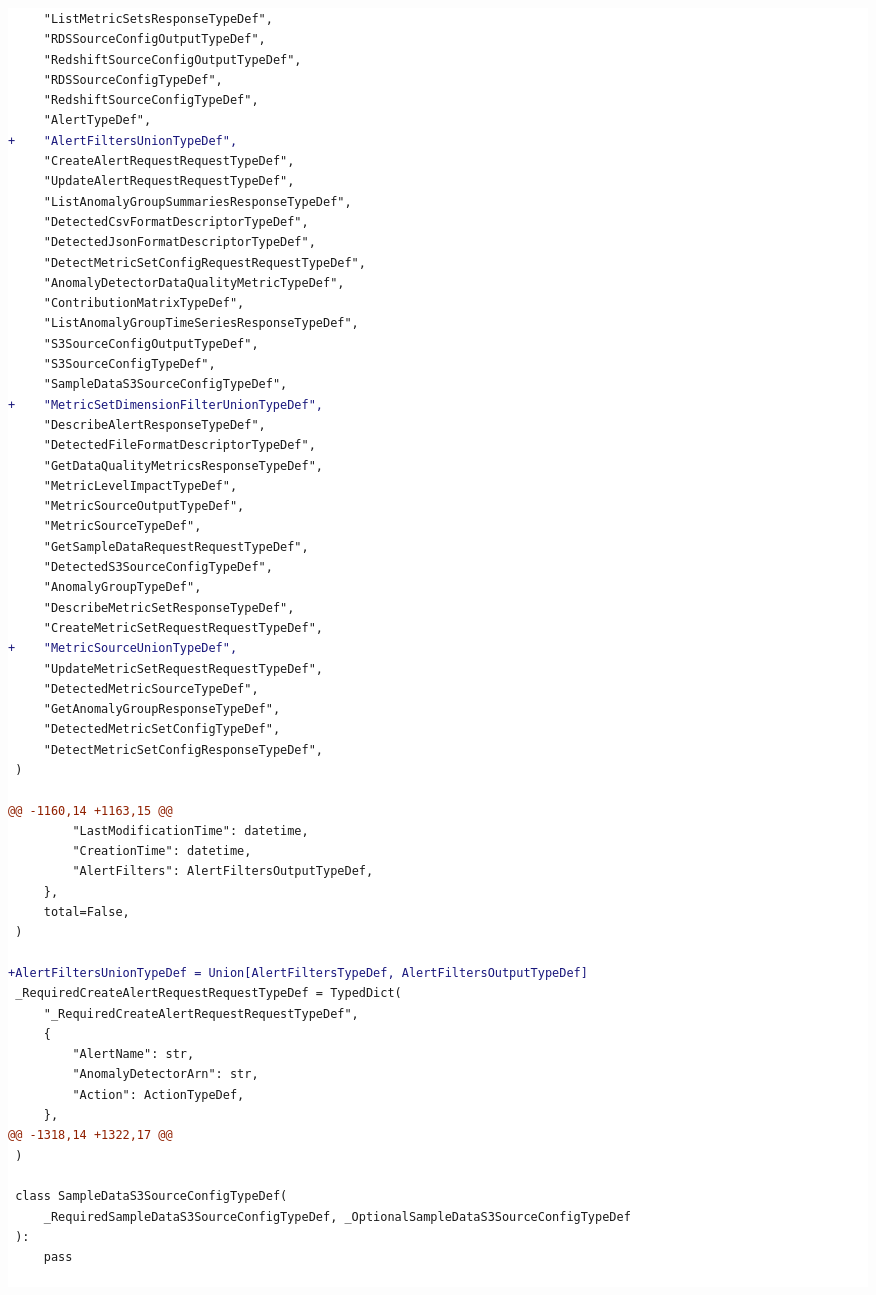 ```diff
     "ListMetricSetsResponseTypeDef",
     "RDSSourceConfigOutputTypeDef",
     "RedshiftSourceConfigOutputTypeDef",
     "RDSSourceConfigTypeDef",
     "RedshiftSourceConfigTypeDef",
     "AlertTypeDef",
+    "AlertFiltersUnionTypeDef",
     "CreateAlertRequestRequestTypeDef",
     "UpdateAlertRequestRequestTypeDef",
     "ListAnomalyGroupSummariesResponseTypeDef",
     "DetectedCsvFormatDescriptorTypeDef",
     "DetectedJsonFormatDescriptorTypeDef",
     "DetectMetricSetConfigRequestRequestTypeDef",
     "AnomalyDetectorDataQualityMetricTypeDef",
     "ContributionMatrixTypeDef",
     "ListAnomalyGroupTimeSeriesResponseTypeDef",
     "S3SourceConfigOutputTypeDef",
     "S3SourceConfigTypeDef",
     "SampleDataS3SourceConfigTypeDef",
+    "MetricSetDimensionFilterUnionTypeDef",
     "DescribeAlertResponseTypeDef",
     "DetectedFileFormatDescriptorTypeDef",
     "GetDataQualityMetricsResponseTypeDef",
     "MetricLevelImpactTypeDef",
     "MetricSourceOutputTypeDef",
     "MetricSourceTypeDef",
     "GetSampleDataRequestRequestTypeDef",
     "DetectedS3SourceConfigTypeDef",
     "AnomalyGroupTypeDef",
     "DescribeMetricSetResponseTypeDef",
     "CreateMetricSetRequestRequestTypeDef",
+    "MetricSourceUnionTypeDef",
     "UpdateMetricSetRequestRequestTypeDef",
     "DetectedMetricSourceTypeDef",
     "GetAnomalyGroupResponseTypeDef",
     "DetectedMetricSetConfigTypeDef",
     "DetectMetricSetConfigResponseTypeDef",
 )
 
@@ -1160,14 +1163,15 @@
         "LastModificationTime": datetime,
         "CreationTime": datetime,
         "AlertFilters": AlertFiltersOutputTypeDef,
     },
     total=False,
 )
 
+AlertFiltersUnionTypeDef = Union[AlertFiltersTypeDef, AlertFiltersOutputTypeDef]
 _RequiredCreateAlertRequestRequestTypeDef = TypedDict(
     "_RequiredCreateAlertRequestRequestTypeDef",
     {
         "AlertName": str,
         "AnomalyDetectorArn": str,
         "Action": ActionTypeDef,
     },
@@ -1318,14 +1322,17 @@
 )
 
 class SampleDataS3SourceConfigTypeDef(
     _RequiredSampleDataS3SourceConfigTypeDef, _OptionalSampleDataS3SourceConfigTypeDef
 ):
     pass
 
```